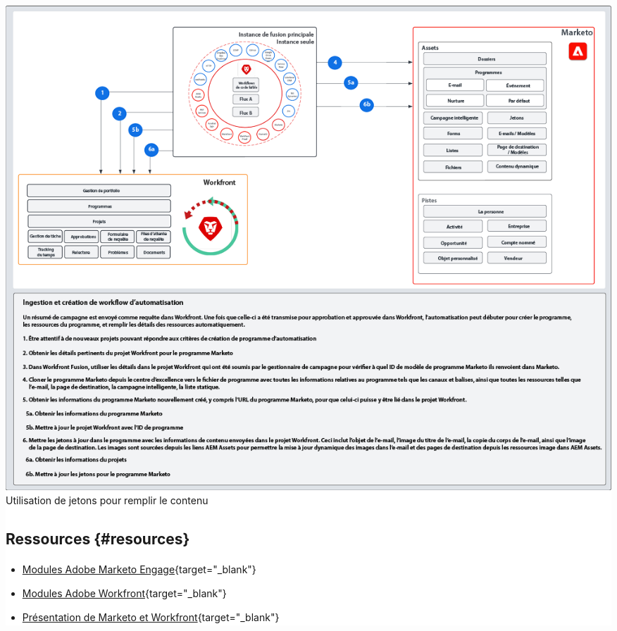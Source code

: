 ![Flux d’automatisation d’ingestion et de création](assets/intake-and-create-3.png)Utilisation de jetons pour remplir le contenu

## Ressources {#resources}

* [Modules Adobe Marketo Engage](https://experienceleague.adobe.com/docs/workfront/using/adobe-workfront-fusion/fusion-apps-and-modules/marketo-modules.html?lang=fr){target="_blank"}

* [Modules Adobe Workfront](https://experienceleague.adobe.com/docs/workfront/using/adobe-workfront-fusion/fusion-apps-and-modules/workfront-modules.html?lang=fr){target="_blank"}

* [Présentation de Marketo et Workfront](/help/blueprints/b2b/campaign-supply-chain/overview.md){target="_blank"}
